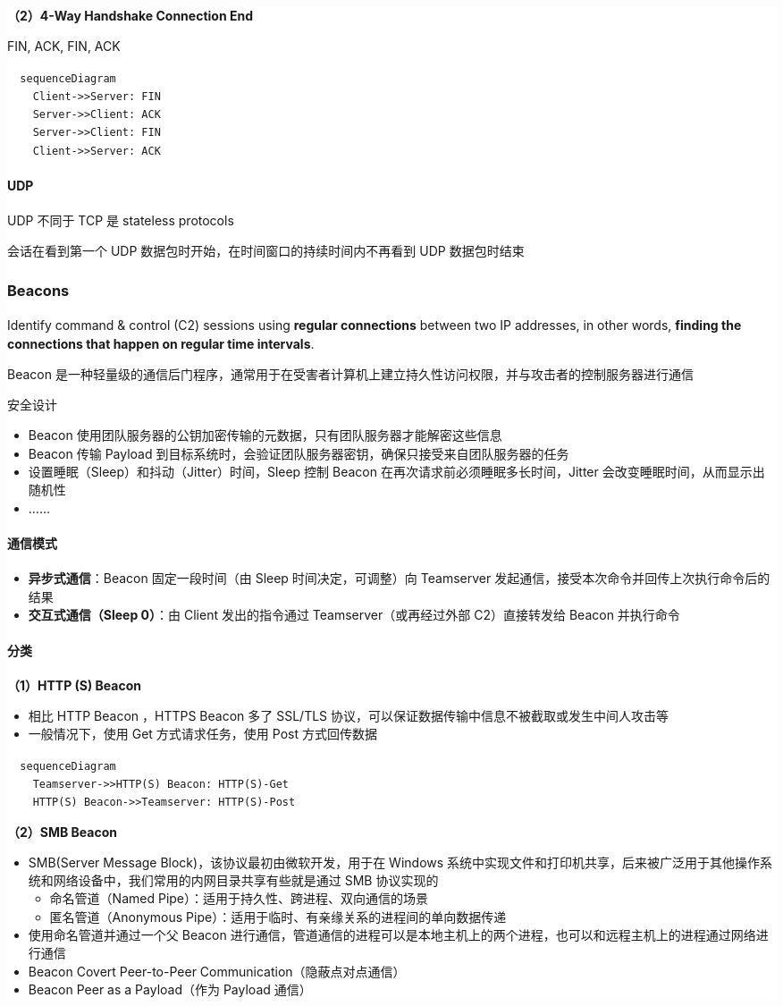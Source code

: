 **（2）4-Way Handshake Connection End** 

FIN, ACK, FIN, ACK

```mermaid
  sequenceDiagram
    Client->>Server: FIN
    Server->>Client: ACK
    Server->>Client: FIN
    Client->>Server: ACK

```

#### UDP

UDP 不同于 TCP 是 stateless protocols

会话在看到第一个 UDP 数据包时开始，在时间窗口的持续时间内不再看到 UDP 数据包时结束

### Beacons

Identify command & control (C2) sessions using **regular connections** between two IP addresses, in other words, **finding the connections that happen on regular time intervals**.

Beacon 是一种轻量级的通信后门程序，通常用于在受害者计算机上建立持久性访问权限，并与攻击者的控制服务器进行通信

安全设计

- Beacon 使用团队服务器的公钥加密传输的元数据，只有团队服务器才能解密这些信息
- Beacon 传输 Payload 到目标系统时，会验证团队服务器密钥，确保只接受来自团队服务器的任务
- 设置睡眠（Sleep）和抖动（Jitter）时间，Sleep 控制 Beacon 在再次请求前必须睡眠多长时间，Jitter 会改变睡眠时间，从而显示出随机性
- ……

#### 通信模式

- **异步式通信**：Beacon 固定一段时间（由 Sleep 时间决定，可调整）向 Teamserver 发起通信，接受本次命令并回传上次执行命令后的结果
- **交互式通信（Sleep 0）**：由 Client 发出的指令通过 Teamserver（或再经过外部 C2）直接转发给 Beacon 并执行命令

#### 分类

**（1）HTTP (S) Beacon**

- 相比 HTTP Beacon ，HTTPS Beacon 多了 SSL/TLS 协议，可以保证数据传输中信息不被截取或发生中间人攻击等
- 一般情况下，使用 Get 方式请求任务，使用 Post 方式回传数据

```mermaid
  sequenceDiagram
    Teamserver->>HTTP(S) Beacon: HTTP(S)-Get
    HTTP(S) Beacon->>Teamserver: HTTP(S)-Post
```

**（2）SMB Beacon**

- SMB(Server Message Block)，该协议最初由微软开发，用于在 Windows 系统中实现文件和打印机共享，后来被广泛用于其他操作系统和网络设备中，我们常用的内网目录共享有些就是通过 SMB 协议实现的
  - 命名管道（Named Pipe）：适用于持久性、跨进程、双向通信的场景
  - 匿名管道（Anonymous Pipe）：适用于临时、有亲缘关系的进程间的单向数据传递
- 使用命名管道并通过一个父 Beacon 进行通信，管道通信的进程可以是本地主机上的两个进程，也可以和远程主机上的进程通过网络进行通信
- Beacon Covert Peer-to-Peer Communication（隐蔽点对点通信）
- Beacon Peer as a Payload（作为 Payload 通信）
